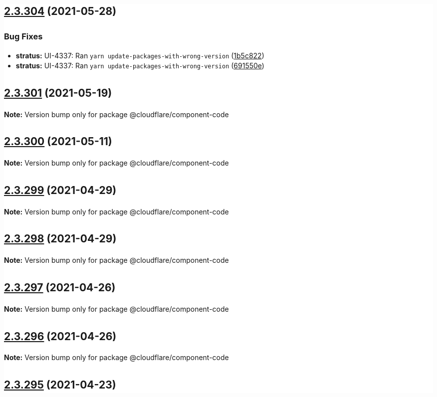 ## [2.3.304](http://stash.cfops.it:7999/fe/stratus/compare/@cloudflare/component-code@2.3.301...@cloudflare/component-code@2.3.304) (2021-05-28)

### Bug Fixes

- **stratus:** UI-4337: Ran `yarn update-packages-with-wrong-version` ([1b5c822](http://stash.cfops.it:7999/fe/stratus/commits/1b5c822))
- **stratus:** UI-4337: Ran `yarn update-packages-with-wrong-version` ([691550e](http://stash.cfops.it:7999/fe/stratus/commits/691550e))

## [2.3.301](http://stash.cfops.it:7999/fe/stratus/compare/@cloudflare/component-code@2.3.300...@cloudflare/component-code@2.3.301) (2021-05-19)

**Note:** Version bump only for package @cloudflare/component-code

## [2.3.300](http://stash.cfops.it:7999/fe/stratus/compare/@cloudflare/component-code@2.3.299...@cloudflare/component-code@2.3.300) (2021-05-11)

**Note:** Version bump only for package @cloudflare/component-code

## [2.3.299](http://stash.cfops.it:7999/fe/stratus/compare/@cloudflare/component-code@2.3.298...@cloudflare/component-code@2.3.299) (2021-04-29)

**Note:** Version bump only for package @cloudflare/component-code

## [2.3.298](http://stash.cfops.it:7999/fe/stratus/compare/@cloudflare/component-code@2.3.297...@cloudflare/component-code@2.3.298) (2021-04-29)

**Note:** Version bump only for package @cloudflare/component-code

## [2.3.297](http://stash.cfops.it:7999/fe/stratus/compare/@cloudflare/component-code@2.3.296...@cloudflare/component-code@2.3.297) (2021-04-26)

**Note:** Version bump only for package @cloudflare/component-code

## [2.3.296](http://stash.cfops.it:7999/fe/stratus/compare/@cloudflare/component-code@2.3.295...@cloudflare/component-code@2.3.296) (2021-04-26)

**Note:** Version bump only for package @cloudflare/component-code

## [2.3.295](http://stash.cfops.it:7999/fe/stratus/compare/@cloudflare/component-code@2.3.294...@cloudflare/component-code@2.3.295) (2021-04-23)
